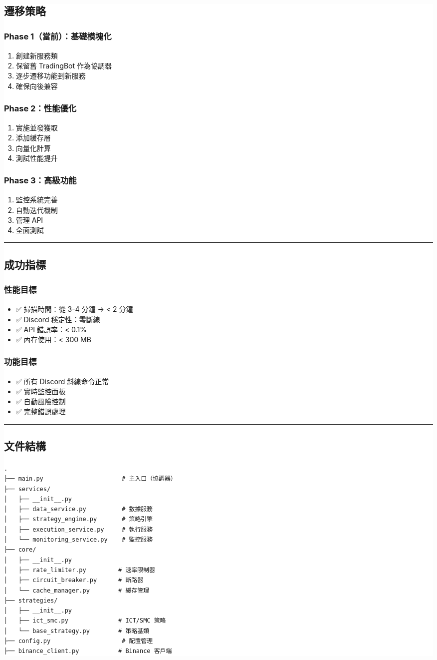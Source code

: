 
## 遷移策略

### Phase 1（當前）：基礎模塊化
1. 創建新服務類
2. 保留舊 TradingBot 作為協調器
3. 逐步遷移功能到新服務
4. 確保向後兼容

### Phase 2：性能優化
1. 實施並發獲取
2. 添加緩存層
3. 向量化計算
4. 測試性能提升

### Phase 3：高級功能
1. 監控系統完善
2. 自動迭代機制
3. 管理 API
4. 全面測試

---

## 成功指標

### 性能目標
- ✅ 掃描時間：從 3-4 分鐘 → < 2 分鐘
- ✅ Discord 穩定性：零斷線
- ✅ API 錯誤率：< 0.1%
- ✅ 內存使用：< 300 MB

### 功能目標
- ✅ 所有 Discord 斜線命令正常
- ✅ 實時監控面板
- ✅ 自動風險控制
- ✅ 完整錯誤處理

---

## 文件結構

```
.
├── main.py                      # 主入口（協調器）
├── services/
│   ├── __init__.py
│   ├── data_service.py          # 數據服務
│   ├── strategy_engine.py       # 策略引擎
│   ├── execution_service.py     # 執行服務
│   └── monitoring_service.py    # 監控服務
├── core/
│   ├── __init__.py
│   ├── rate_limiter.py         # 速率限制器
│   ├── circuit_breaker.py      # 斷路器
│   └── cache_manager.py        # 緩存管理
├── strategies/
│   ├── __init__.py
│   ├── ict_smc.py              # ICT/SMC 策略
│   └── base_strategy.py        # 策略基類
├── config.py                    # 配置管理
├── binance_client.py           # Binance 客戶端
```